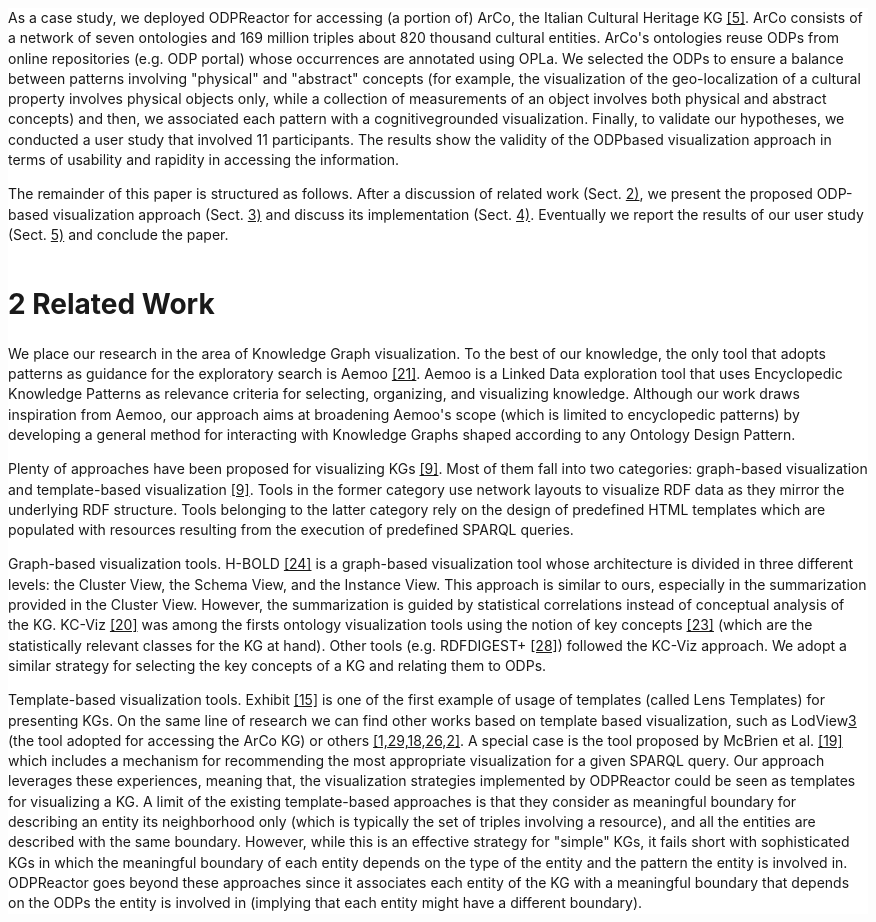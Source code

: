 As a case study, we deployed ODPReactor for accessing (a portion of) ArCo, the Italian Cultural Heritage KG [\[5\]](#page-14-2). ArCo consists of a network of seven ontologies and 169 million triples about 820 thousand cultural entities. ArCo's ontologies reuse ODPs from online repositories (e.g. ODP portal) whose occurrences are annotated using OPLa. We selected the ODPs to ensure a balance between patterns involving "physical" and "abstract" concepts (for example, the visualization of the geo-localization of a cultural property involves physical objects only, while a collection of measurements of an object involves both physical and abstract concepts) and then, we associated each pattern with a cognitivegrounded visualization. Finally, to validate our hypotheses, we conducted a user study that involved 11 participants. The results show the validity of the ODPbased visualization approach in terms of usability and rapidity in accessing the information.

The remainder of this paper is structured as follows. After a discussion of related work (Sect. [2\)](#page-1-4), we present the proposed ODP-based visualization approach (Sect. [3\)](#page-2-0) and discuss its implementation (Sect. [4\)](#page-7-0). Eventually we report the results of our user study (Sect. [5\)](#page-10-0) and conclude the paper.

# <span id="page-1-4"></span>2 Related Work

We place our research in the area of Knowledge Graph visualization. To the best of our knowledge, the only tool that adopts patterns as guidance for the exploratory search is Aemoo [\[21\]](#page-15-1). Aemoo is a Linked Data exploration tool that uses Encyclopedic Knowledge Patterns as relevance criteria for selecting, organizing, and visualizing knowledge. Although our work draws inspiration from Aemoo, our approach aims at broadening Aemoo's scope (which is limited to encyclopedic patterns) by developing a general method for interacting with Knowledge Graphs shaped according to any Ontology Design Pattern.

Plenty of approaches have been proposed for visualizing KGs [\[9\]](#page-14-3). Most of them fall into two categories: graph-based visualization and template-based visualization [\[9\]](#page-14-3). Tools in the former category use network layouts to visualize RDF data as they mirror the underlying RDF structure. Tools belonging to the latter category rely on the design of predefined HTML templates which are populated with resources resulting from the execution of predefined SPARQL queries.

Graph-based visualization tools. H-BOLD [\[24\]](#page-15-2) is a graph-based visualization tool whose architecture is divided in three different levels: the Cluster View, the Schema View, and the Instance View. This approach is similar to ours, especially in the summarization provided in the Cluster View. However, the summarization is guided by statistical correlations instead of conceptual analysis of the KG. KC-Viz [\[20\]](#page-15-3) was among the firsts ontology visualization tools using the notion of key concepts [\[23\]](#page-15-4) (which are the statistically relevant classes for the KG at hand). Other tools (e.g. RDFDIGEST+ [\[28\]](#page-15-5)) followed the KC-Viz approach. We adopt a similar strategy for selecting the key concepts of a KG and relating them to ODPs.

Template-based visualization tools. Exhibit [\[15\]](#page-15-6) is one of the first example of usage of templates (called Lens Templates) for presenting KGs. On the same line of research we can find other works based on template based visualization, such as LodView[3](#page-2-1) (the tool adopted for accessing the ArCo KG) or others [\[1,](#page-14-4)[29,](#page-15-7)[18,](#page-15-8)[26,](#page-15-9)[2\]](#page-14-5). A special case is the tool proposed by McBrien et al. [\[19\]](#page-15-10) which includes a mechanism for recommending the most appropriate visualization for a given SPARQL query. Our approach leverages these experiences, meaning that, the visualization strategies implemented by ODPReactor could be seen as templates for visualizing a KG. A limit of the existing template-based approaches is that they consider as meaningful boundary for describing an entity its neighborhood only (which is typically the set of triples involving a resource), and all the entities are described with the same boundary. However, while this is an effective strategy for "simple" KGs, it fails short with sophisticated KGs in which the meaningful boundary of each entity depends on the type of the entity and the pattern the entity is involved in. ODPReactor goes beyond these approaches since it associates each entity of the KG with a meaningful boundary that depends on the ODPs the entity is involved in (implying that each entity might have a different boundary).
